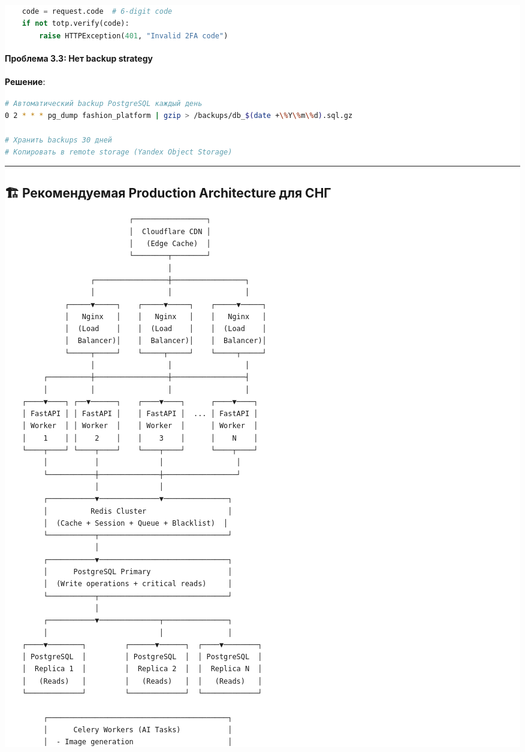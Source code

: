 ```python
    code = request.code  # 6-digit code
    if not totp.verify(code):
        raise HTTPException(401, "Invalid 2FA code")
```

#### Проблема 3.3: Нет backup strategy
**Решение**:
```bash
# Автоматический backup PostgreSQL каждый день
0 2 * * * pg_dump fashion_platform | gzip > /backups/db_$(date +\%Y\%m\%d).sql.gz

# Хранить backups 30 дней
# Копировать в remote storage (Yandex Object Storage)
```

---

## 🏗️ Рекомендуемая Production Architecture для СНГ

```
                             ┌─────────────────┐
                             │  Cloudflare CDN │
                             │   (Edge Cache)  │
                             └────────┬────────┘
                                      │
                    ┌─────────────────┼─────────────────┐
                    │                 │                 │
              ┌─────▼─────┐    ┌─────▼─────┐    ┌─────▼─────┐
              │   Nginx   │    │   Nginx   │    │   Nginx   │
              │  (Load    │    │  (Load    │    │  (Load    │
              │  Balancer)│    │  Balancer)│    │  Balancer)│
              └─────┬─────┘    └─────┬─────┘    └─────┬─────┘
                    │                 │                 │
         ┌──────────┼─────────────────┼─────────────────┤
         │          │                 │                 │
    ┌────▼────┐ ┌──▼──────┐    ┌────▼────┐      ┌────▼────┐
    │ FastAPI │ │ FastAPI │    │ FastAPI │  ... │ FastAPI │
    │ Worker  │ │ Worker  │    │ Worker  │      │ Worker  │
    │    1    │ │    2    │    │    3    │      │    N    │
    └────┬────┘ └────┬────┘    └────┬────┘      └────┬────┘
         │           │              │                 │
         └───────────┼──────────────┼─────────────────┘
                     │              │
         ┌───────────▼──────────────▼───────────────┐
         │          Redis Cluster                   │
         │  (Cache + Session + Queue + Blacklist)  │
         └───────────┬──────────────────────────────┘
                     │
         ┌───────────▼──────────────────────────────┐
         │      PostgreSQL Primary                  │
         │  (Write operations + critical reads)     │
         └───────────┬──────────────────────────────┘
                     │
         ┌───────────▼──────────────┬───────────────┐
         │                          │               │
    ┌────▼────────┐         ┌──────▼──────┐  ┌────▼────────┐
    │ PostgreSQL  │         │ PostgreSQL  │  │ PostgreSQL  │
    │  Replica 1  │         │  Replica 2  │  │  Replica N  │
    │   (Reads)   │         │   (Reads)   │  │   (Reads)   │
    └─────────────┘         └─────────────┘  └─────────────┘

         ┌──────────────────────────────────────────┐
         │      Celery Workers (AI Tasks)           │
         │  - Image generation                      │
```